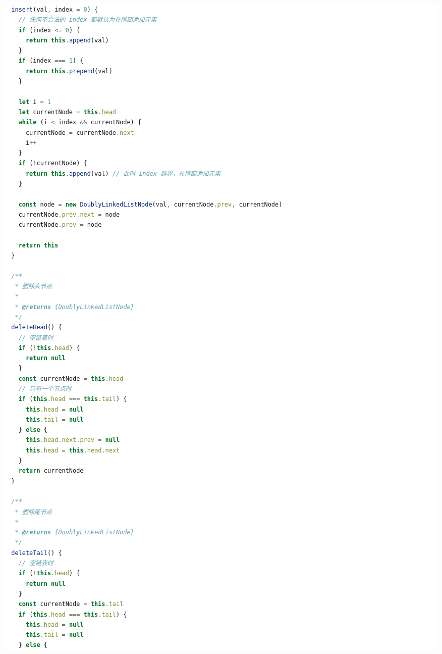 ```js
  insert(val, index = 0) {
    // 任何不合法的 index 都默认为在尾部添加元素
    if (index <= 0) {
      return this.append(val)
    }
    if (index === 1) {
      return this.prepend(val)
    }

    let i = 1
    let currentNode = this.head
    while (i < index && currentNode) {
      currentNode = currentNode.next
      i++
    }
    if (!currentNode) {
      return this.append(val) // 此时 index 越界，在尾部添加元素
    }

    const node = new DoublyLinkedListNode(val, currentNode.prev, currentNode)
    currentNode.prev.next = node
    currentNode.prev = node

    return this
  }

  /**
   * 删除头节点
   * 
   * @returns {DoublyLinkedListNode}
   */
  deleteHead() {
    // 空链表时
    if (!this.head) {
      return null
    }
    const currentNode = this.head
    // 只有一个节点时
    if (this.head === this.tail) {
      this.head = null
      this.tail = null
    } else {
      this.head.next.prev = null
      this.head = this.head.next
    }
    return currentNode
  }

  /**
   * 删除尾节点
   * 
   * @returns {DoublyLinkedListNode}
   */
  deleteTail() {
    // 空链表时
    if (!this.head) {
      return null
    }
    const currentNode = this.tail
    if (this.head === this.tail) {
      this.head = null
      this.tail = null
    } else {
```